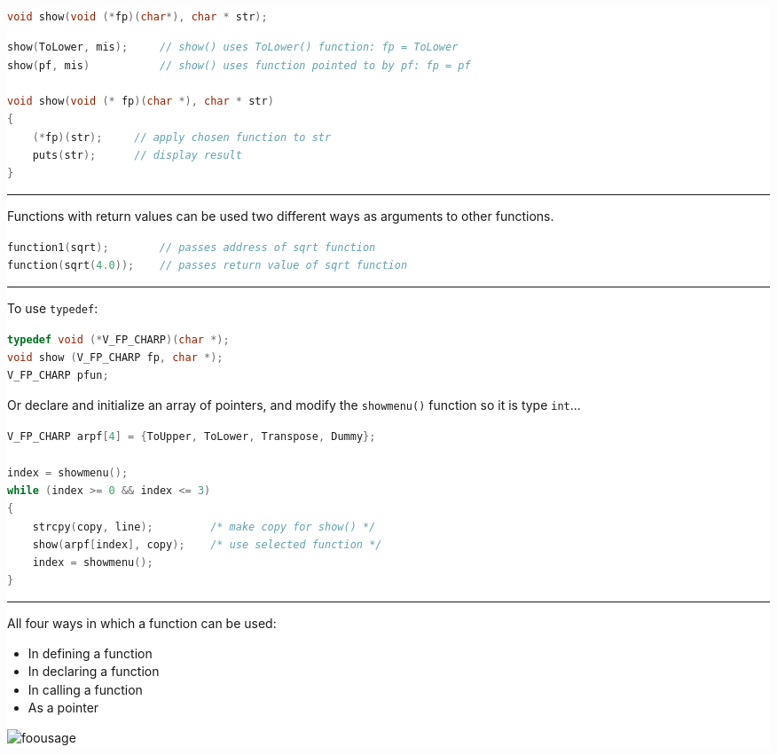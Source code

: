 ```c
void show(void (*fp)(char*), char * str);
```

```c
show(ToLower, mis);     // show() uses ToLower() function: fp = ToLower
show(pf, mis)           // show() uses function pointed to by pf: fp = pf

void show(void (* fp)(char *), char * str)
{
    (*fp)(str);     // apply chosen function to str
    puts(str);      // display result
}
```

---

Functions with return values can be used two different ways as arguments to
other functions.

```c
function1(sqrt);        // passes address of sqrt function
function(sqrt(4.0));    // passes return value of sqrt function
```

---

To use `typedef`:

```c
typedef void (*V_FP_CHARP)(char *);
void show (V_FP_CHARP fp, char *);
V_FP_CHARP pfun;
```

Or declare and initialize an array of pointers, and modify the `showmenu()`
function so it is type `int`...

```c
V_FP_CHARP arpf[4] = {ToUpper, ToLower, Transpose, Dummy};

index = showmenu();
while (index >= 0 && index <= 3)
{
    strcpy(copy, line);         /* make copy for show() */
    show(arpf[index], copy);    /* use selected function */
    index = showmenu();
}
```

---

All four ways in which a function can be used: 

* In defining a function
* In declaring a function
* In calling a function
* As a pointer

![foousage](./images/foousage.png)
